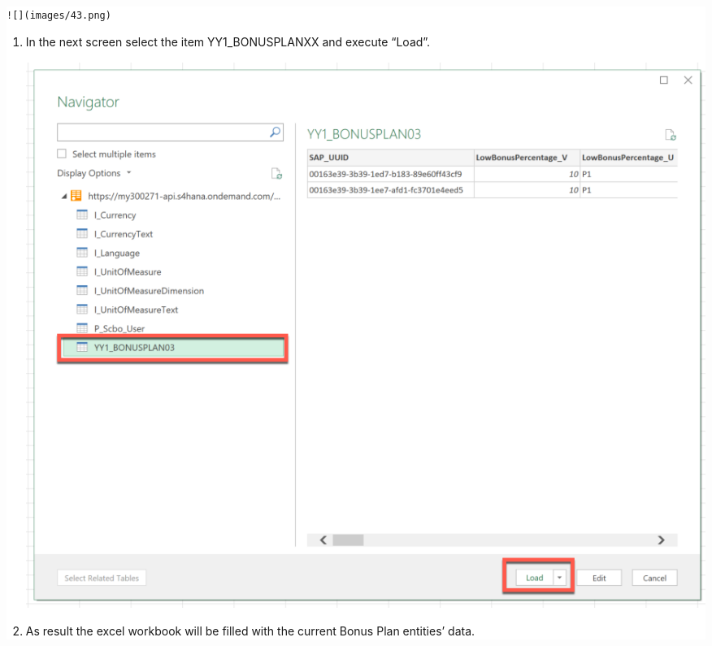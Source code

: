 	![](images/43.png)
1. In the next screen select the item YY1_BONUSPLANXX and execute “Load”. 

	![](images/44.png)
1. As result the excel workbook will be filled with the current Bonus Plan entities’ data. 
